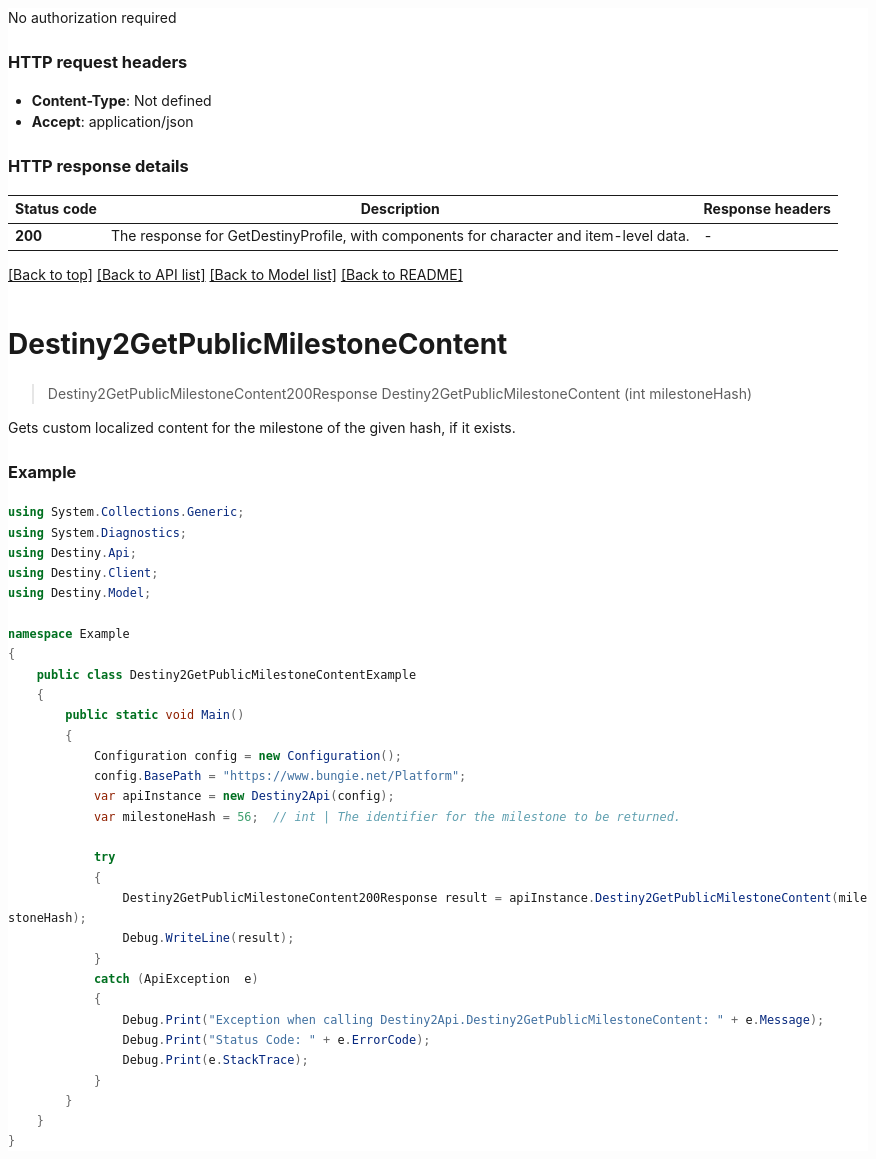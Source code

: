 No authorization required

### HTTP request headers

 - **Content-Type**: Not defined
 - **Accept**: application/json


### HTTP response details
| Status code | Description | Response headers |
|-------------|-------------|------------------|
| **200** | The response for GetDestinyProfile, with components for character and item-level data. |  -  |

[[Back to top]](#) [[Back to API list]](../README.md#documentation-for-api-endpoints) [[Back to Model list]](../README.md#documentation-for-models) [[Back to README]](../README.md)

<a id="destiny2getpublicmilestonecontent"></a>
# **Destiny2GetPublicMilestoneContent**
> Destiny2GetPublicMilestoneContent200Response Destiny2GetPublicMilestoneContent (int milestoneHash)



Gets custom localized content for the milestone of the given hash, if it exists.

### Example
```csharp
using System.Collections.Generic;
using System.Diagnostics;
using Destiny.Api;
using Destiny.Client;
using Destiny.Model;

namespace Example
{
    public class Destiny2GetPublicMilestoneContentExample
    {
        public static void Main()
        {
            Configuration config = new Configuration();
            config.BasePath = "https://www.bungie.net/Platform";
            var apiInstance = new Destiny2Api(config);
            var milestoneHash = 56;  // int | The identifier for the milestone to be returned.

            try
            {
                Destiny2GetPublicMilestoneContent200Response result = apiInstance.Destiny2GetPublicMilestoneContent(milestoneHash);
                Debug.WriteLine(result);
            }
            catch (ApiException  e)
            {
                Debug.Print("Exception when calling Destiny2Api.Destiny2GetPublicMilestoneContent: " + e.Message);
                Debug.Print("Status Code: " + e.ErrorCode);
                Debug.Print(e.StackTrace);
            }
        }
    }
}
```
